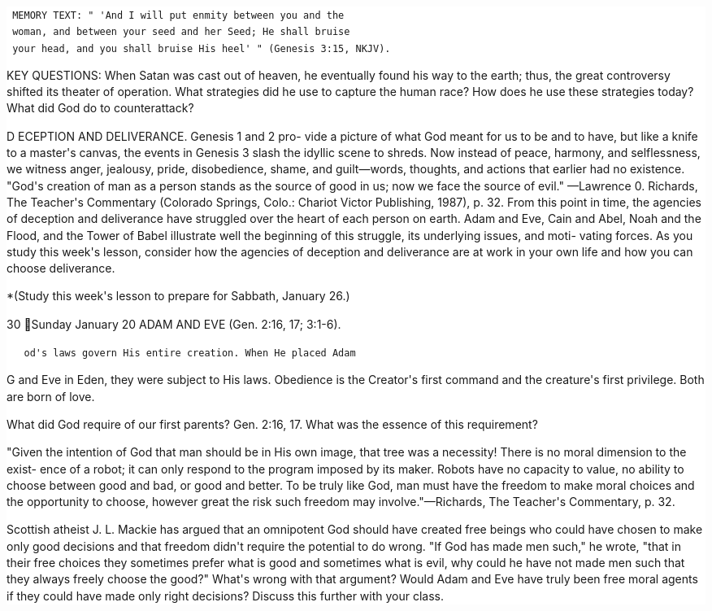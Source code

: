      MEMORY TEXT: " 'And I will put enmity between you and the
     woman, and between your seed and her Seed; He shall bruise
     your head, and you shall bruise His heel' " (Genesis 3:15, NKJV).

   KEY QUESTIONS: When Satan was cast out of heaven, he
eventually found his way to the earth; thus, the great controversy
shifted its theater of operation. What strategies did he use to capture
the human race? How does he use these strategies today? What did
God do to counterattack?



D
         ECEPTION AND DELIVERANCE. Genesis 1 and 2 pro-
         vide a picture of what God meant for us to be and to have, but
         like a knife to a master's canvas, the events in Genesis 3 slash the
idyllic scene to shreds. Now instead of peace, harmony, and selflessness, we
witness anger, jealousy, pride, disobedience, shame, and guilt—words, thoughts,
and actions that earlier had no existence. "God's creation of man as a person
stands as the source of good in us; now we face the source of evil."
—Lawrence 0. Richards, The Teacher's Commentary (Colorado Springs,
Colo.: Chariot Victor Publishing, 1987), p. 32.
   From this point in time, the agencies of deception and deliverance
have struggled over the heart of each person on earth. Adam and Eve,
Cain and Abel, Noah and the Flood, and the Tower of Babel illustrate
well the beginning of this struggle, its underlying issues, and moti-
vating forces. As you study this week's lesson, consider how the
agencies of deception and deliverance are at work in your own life
and how you can choose deliverance.

*(Study this week's lesson to prepare for Sabbath, January 26.)

30
Sunday                                             January 20
ADAM AND EVE (Gen. 2:16, 17; 3:1-6).

       od's laws govern His entire creation. When He placed Adam

G      and Eve in Eden, they were subject to His laws. Obedience is
       the Creator's first command and the creature's first privilege.
Both are born of love.

 What did God require of our first parents? Gen. 2:16, 17.
What was the essence of this requirement?


   "Given the intention of God that man should be in His own image,
that tree was a necessity! There is no moral dimension to the exist-
ence of a robot; it can only respond to the program imposed by its
maker. Robots have no capacity to value, no ability to choose between
good and bad, or good and better. To be truly like God, man must
have the freedom to make moral choices and the opportunity to
choose, however great the risk such freedom may involve."—Richards,
The Teacher's Commentary, p. 32.

   Scottish atheist J. L. Mackie has argued that an omnipotent
God should have created free beings who could have chosen to
make only good decisions and that freedom didn't require the
potential to do wrong. "If God has made men such," he wrote,
"that in their free choices they sometimes prefer what is good and
sometimes what is evil, why could he have not made men such that
they always freely choose the good?" What's wrong with that
argument? Would Adam and Eve have truly been free moral
agents if they could have made only right decisions? Discuss this
further with your class.
